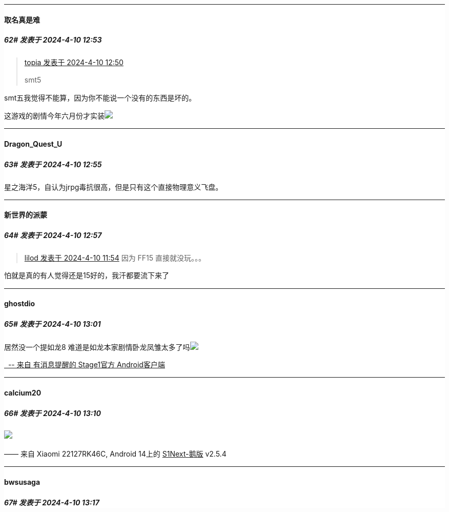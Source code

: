 *****

####  取名真是难  
##### 62#       发表于 2024-4-10 12:53

<blockquote><a href="httphttps://bbs.saraba1st.com/2b/forum.php?mod=redirect&amp;goto=findpost&amp;pid=64546011&amp;ptid=2179286" target="_blank">topia 发表于 2024-4-10 12:50</a>

smt5</blockquote>
smt五我觉得不能算，因为你不能说一个没有的东西是坏的。

这游戏的剧情今年六月份才实装<img src="https://static.saraba1st.com/image/smiley/face2017/037.png" referrerpolicy="no-referrer">

*****

####  Dragon_Quest_U  
##### 63#       发表于 2024-4-10 12:55

星之海洋5，自认为jrpg毒抗很高，但是只有这个直接物理意义飞盘。

*****

####  新世界的派蒙  
##### 64#       发表于 2024-4-10 12:57

<blockquote><a href="httphttps://bbs.saraba1st.com/2b/forum.php?mod=redirect&amp;goto=findpost&amp;pid=64545439&amp;ptid=2179286" target="_blank">lilod 发表于 2024-4-10 11:54</a>
因为 FF15 直接就没玩。。。</blockquote>
怕就是真的有人觉得还是15好的，我汗都要流下来了


*****

####  ghostdio  
##### 65#       发表于 2024-4-10 13:01

居然没一个提如龙8 难道是如龙本家剧情卧龙凤雏太多了吗<img src="https://static.saraba1st.com/image/smiley/face2017/049.png" referrerpolicy="no-referrer">

[  -- 来自 有消息提醒的 Stage1官方 Android客户端](https://www.coolapk.com/apk/140634)


*****

####  calcium20  
##### 66#       发表于 2024-4-10 13:10

<img src="https://static.saraba1st.com/image/smiley/face2017/002.png" referrerpolicy="no-referrer">

—— 来自 Xiaomi 22127RK46C, Android 14上的 [S1Next-鹅版](https://github.com/ykrank/S1-Next/releases) v2.5.4


*****

####  bwsusaga  
##### 67#       发表于 2024-4-10 13:17
